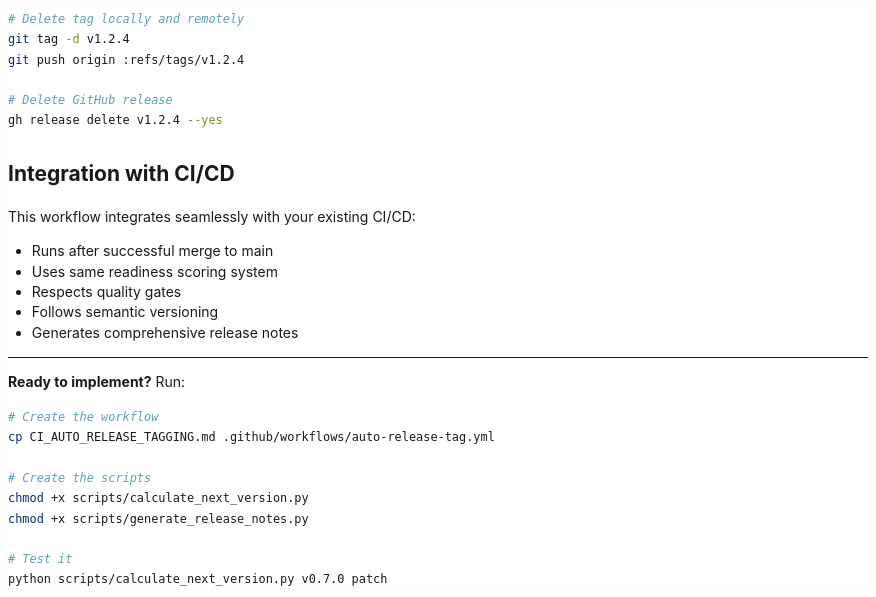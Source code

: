```bash
# Delete tag locally and remotely
git tag -d v1.2.4
git push origin :refs/tags/v1.2.4

# Delete GitHub release
gh release delete v1.2.4 --yes
```

## Integration with CI/CD

This workflow integrates seamlessly with your existing CI/CD:
- Runs after successful merge to main
- Uses same readiness scoring system
- Respects quality gates
- Follows semantic versioning
- Generates comprehensive release notes

---

**Ready to implement?** Run:
```bash
# Create the workflow
cp CI_AUTO_RELEASE_TAGGING.md .github/workflows/auto-release-tag.yml

# Create the scripts
chmod +x scripts/calculate_next_version.py
chmod +x scripts/generate_release_notes.py

# Test it
python scripts/calculate_next_version.py v0.7.0 patch
```

